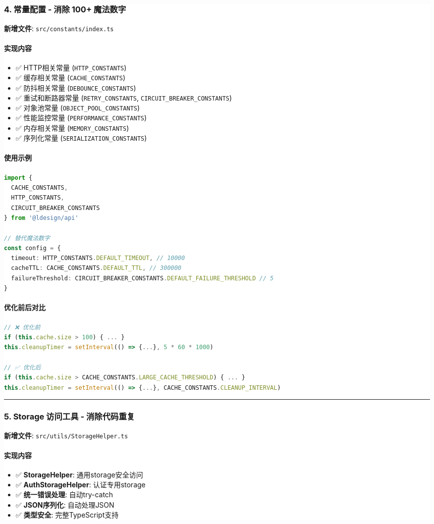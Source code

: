 
### 4. 常量配置 - 消除 100+ 魔法数字

**新增文件**: `src/constants/index.ts`

#### 实现内容
- ✅ HTTP相关常量 (`HTTP_CONSTANTS`)
- ✅ 缓存相关常量 (`CACHE_CONSTANTS`)
- ✅ 防抖相关常量 (`DEBOUNCE_CONSTANTS`)
- ✅ 重试和断路器常量 (`RETRY_CONSTANTS`, `CIRCUIT_BREAKER_CONSTANTS`)
- ✅ 对象池常量 (`OBJECT_POOL_CONSTANTS`)
- ✅ 性能监控常量 (`PERFORMANCE_CONSTANTS`)
- ✅ 内存相关常量 (`MEMORY_CONSTANTS`)
- ✅ 序列化常量 (`SERIALIZATION_CONSTANTS`)

#### 使用示例
```typescript
import { 
  CACHE_CONSTANTS, 
  HTTP_CONSTANTS, 
  CIRCUIT_BREAKER_CONSTANTS 
} from '@ldesign/api'

// 替代魔法数字
const config = {
  timeout: HTTP_CONSTANTS.DEFAULT_TIMEOUT, // 10000
  cacheTTL: CACHE_CONSTANTS.DEFAULT_TTL, // 300000
  failureThreshold: CIRCUIT_BREAKER_CONSTANTS.DEFAULT_FAILURE_THRESHOLD // 5
}
```

#### 优化前后对比
```typescript
// ❌ 优化前
if (this.cache.size > 100) { ... }
this.cleanupTimer = setInterval(() => {...}, 5 * 60 * 1000)

// ✅ 优化后
if (this.cache.size > CACHE_CONSTANTS.LARGE_CACHE_THRESHOLD) { ... }
this.cleanupTimer = setInterval(() => {...}, CACHE_CONSTANTS.CLEANUP_INTERVAL)
```

---

### 5. Storage 访问工具 - 消除代码重复

**新增文件**: `src/utils/StorageHelper.ts`

#### 实现内容
- ✅ **StorageHelper**: 通用storage安全访问
- ✅ **AuthStorageHelper**: 认证专用storage
- ✅ **统一错误处理**: 自动try-catch
- ✅ **JSON序列化**: 自动处理JSON
- ✅ **类型安全**: 完整TypeScript支持
